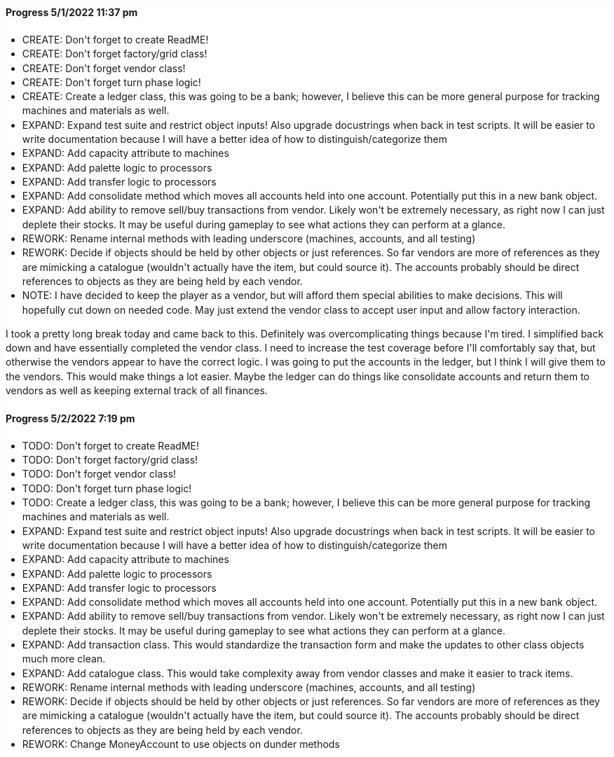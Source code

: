 
#### Progress 5/1/2022 11:37 pm
- CREATE: Don't forget to create ReadME!
- CREATE: Don't forget factory/grid class!
- CREATE: Don't forget vendor class!
- CREATE: Don't forget turn phase logic!
- CREATE: Create a ledger class, this was going to be a bank; however, I believe this can be more general purpose for tracking machines and materials as well.
- EXPAND: Expand test suite and restrict object inputs!  Also upgrade docustrings when back in test scripts.  It will be easier to write documentation because I will have a better idea of how to distinguish/categorize them
- EXPAND: Add capacity attribute to machines
- EXPAND: Add palette logic to processors
- EXPAND: Add transfer logic to processors
- EXPAND: Add consolidate method which moves all accounts held into one account.  Potentially put this in a new bank object.
- EXPAND: Add ability to remove sell/buy transactions from vendor.  Likely won't be extremely necessary, as right now I can just deplete their stocks.  It may be useful during gameplay to see what actions they can perform at a glance.
- REWORK: Rename internal methods with leading underscore (machines, accounts, and all testing)
- REWORK: Decide if objects should be held by other objects or just references.  So far vendors are more of references as they are mimicking a catalogue (wouldn't actually have the item, but could source it).  The accounts probably should be direct references to objects as they are being held by each vendor.
- NOTE: I have decided to keep the player as a vendor, but will afford them special abilities to make decisions.  This will hopefully cut down on needed code.  May just extend the vendor class to accept user input and allow factory interaction.

I took a pretty long break today and came back to this.  Definitely was overcomplicating things because I'm tired.  I simplified back down and have essentially completed the vendor class.  I need to increase the test coverage before I'll comfortably say that, but otherwise the vendors appear to have the correct logic.  I was going to put the accounts in the ledger, but I think I will give them to the vendors.  This would make things a lot easier.  Maybe the ledger can do things like consolidate accounts and return them to vendors as well as keeping external track of all finances.


#### Progress 5/2/2022 7:19 pm
- TODO: Don't forget to create ReadME!
- TODO: Don't forget factory/grid class!
- TODO: Don't forget vendor class!
- TODO: Don't forget turn phase logic!
- TODO: Create a ledger class, this was going to be a bank; however, I believe this can be more general purpose for tracking machines and materials as well.
- EXPAND: Expand test suite and restrict object inputs!  Also upgrade docustrings when back in test scripts.  It will be easier to write documentation because I will have a better idea of how to distinguish/categorize them
- EXPAND: Add capacity attribute to machines
- EXPAND: Add palette logic to processors
- EXPAND: Add transfer logic to processors
- EXPAND: Add consolidate method which moves all accounts held into one account.  Potentially put this in a new bank object.
- EXPAND: Add ability to remove sell/buy transactions from vendor.  Likely won't be extremely necessary, as right now I can just deplete their stocks.  It may be useful during gameplay to see what actions they can perform at a glance.
- EXPAND: Add transaction class.  This would standardize the transaction form and make the updates to other class objects much more clean.
- EXPAND: Add catalogue class.  This would take complexity away from vendor classes and make it easier to track items.
- REWORK: Rename internal methods with leading underscore (machines, accounts, and all testing)
- REWORK: Decide if objects should be held by other objects or just references.  So far vendors are more of references as they are mimicking a catalogue (wouldn't actually have the item, but could source it).  The accounts probably should be direct references to objects as they are being held by each vendor.
- REWORK:  Change MoneyAccount to use objects on dunder methods